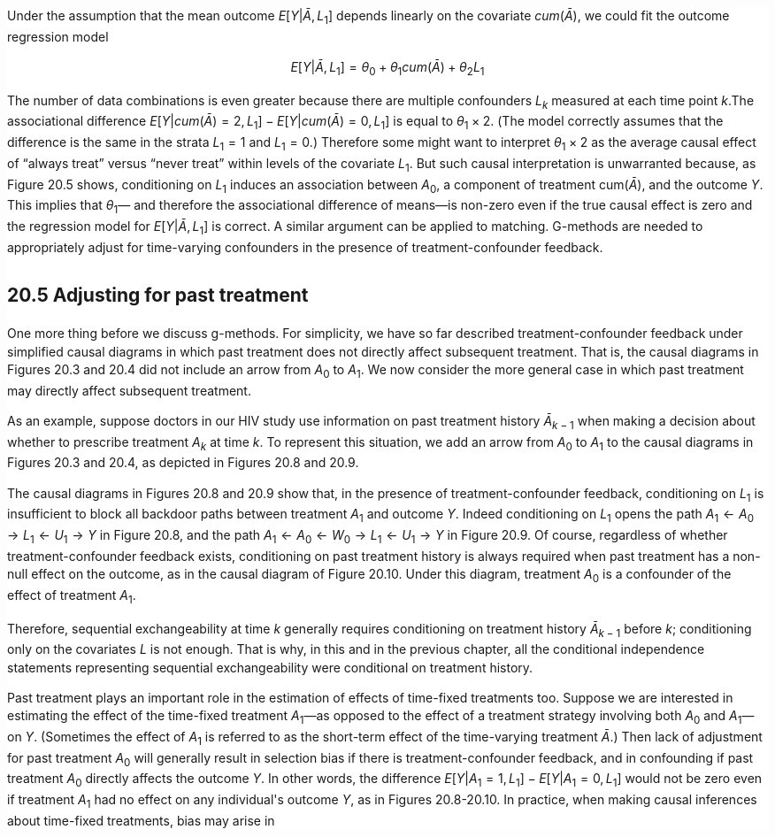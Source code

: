 Under the assumption that the mean outcome $E[Y|\bar{A}, L_1]$ depends linearly on the covariate $cum(\bar{A})$, we could fit the outcome regression model

$$
E[Y|\bar{A}, L_1] = \theta_0 + \theta_1 cum(\bar{A}) + \theta_2 L_1
$$

The number of data combinations is even greater because there are multiple confounders $L_k$ measured at each time point $k$.The associational difference $E[Y|cum(\bar{A}) = 2, L_1] - E[Y|cum(\bar{A}) = 0, L_1]$ is equal to $\theta_1 \times 2$. (The model correctly assumes that the difference is the same in the strata $L_1 = 1$ and $L_1 = 0$.) Therefore some might want to interpret $\theta_1 \times 2$ as the average causal effect of “always treat” versus “never treat” within levels of the covariate $L_1$. But such causal interpretation is unwarranted because, as Figure 20.5 shows, conditioning on $L_1$ induces an association between $A_0$, a component of treatment cum($\bar{A}$), and the outcome $Y$. This implies that $\theta_1$— and therefore the associational difference of means—is non-zero even if the true causal effect is zero and the regression model for $E[Y|\bar{A}, L_1]$ is correct. A similar argument can be applied to matching. G-methods are needed to appropriately adjust for time-varying confounders in the presence of treatment-confounder feedback.

## 20.5 Adjusting for past treatment

One more thing before we discuss g-methods. For simplicity, we have so far described treatment-confounder feedback under simplified causal diagrams in which past treatment does not directly affect subsequent treatment. That is, the causal diagrams in Figures 20.3 and 20.4 did not include an arrow from $A_0$ to $A_1$. We now consider the more general case in which past treatment may directly affect subsequent treatment.

As an example, suppose doctors in our HIV study use information on past treatment history $\bar{A}_{k-1}$ when making a decision about whether to prescribe treatment $A_k$ at time $k$. To represent this situation, we add an arrow from $A_0$ to $A_1$ to the causal diagrams in Figures 20.3 and 20.4, as depicted in Figures 20.8 and 20.9.

The causal diagrams in Figures 20.8 and 20.9 show that, in the presence of treatment-confounder feedback, conditioning on $L_1$ is insufficient to block all backdoor paths between treatment $A_1$ and outcome $Y$. Indeed conditioning on $L_1$ opens the path $A_1 \leftarrow A_0 \rightarrow L_1 \leftarrow U_1 \rightarrow Y$ in Figure 20.8, and the path $A_1 \leftarrow A_0 \leftarrow W_0 \rightarrow L_1 \leftarrow U_1 \rightarrow Y$ in Figure 20.9. Of course, regardless of whether treatment-confounder feedback exists, conditioning on past treatment history is always required when past treatment has a non-null effect on the outcome, as in the causal diagram of Figure 20.10. Under this diagram, treatment $A_0$ is a confounder of the effect of treatment $A_1$.

Therefore, sequential exchangeability at time $k$ generally requires conditioning on treatment history $\bar{A}_{k-1}$ before $k$; conditioning only on the covariates $L$ is not enough. That is why, in this and in the previous chapter, all the conditional independence statements representing sequential exchangeability were conditional on treatment history.

Past treatment plays an important role in the estimation of effects of time-fixed treatments too. Suppose we are interested in estimating the effect of the time-fixed treatment $A_1$—as opposed to the effect of a treatment strategy involving both $A_0$ and $A_1$—on $Y$. (Sometimes the effect of $A_1$ is referred to as the short-term effect of the time-varying treatment $\bar{A}$.) Then lack of adjustment for past treatment $A_0$ will generally result in selection bias if there is treatment-confounder feedback, and in confounding if past treatment $A_0$ directly affects the outcome $Y$. In other words, the difference $E[Y|A_1 = 1, L_1] - E[Y|A_1 = 0, L_1]$ would not be zero even if treatment $A_1$ had no effect on any individual's outcome $Y$, as in Figures 20.8-20.10. In practice, when making causal inferences about time-fixed treatments, bias may arise in
